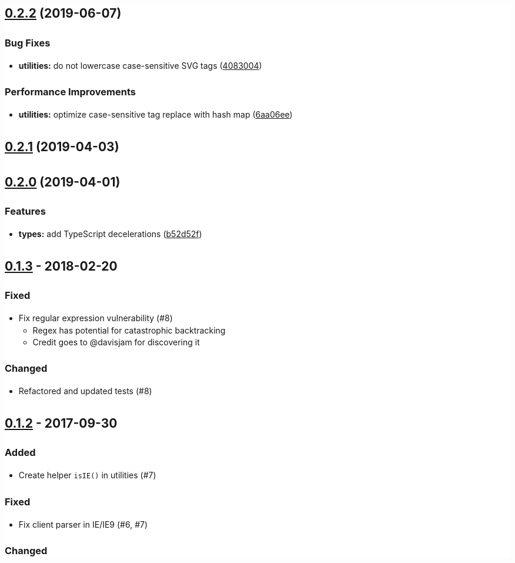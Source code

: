 ## [0.2.2](https://github.com/remarkablemark/html-dom-parser/compare/v0.2.1...v0.2.2) (2019-06-07)

### Bug Fixes

- **utilities:** do not lowercase case-sensitive SVG tags ([4083004](https://github.com/remarkablemark/html-dom-parser/commit/4083004))

### Performance Improvements

- **utilities:** optimize case-sensitive tag replace with hash map ([6aa06ee](https://github.com/remarkablemark/html-dom-parser/commit/6aa06ee))

## [0.2.1](https://github.com/remarkablemark/html-dom-parser/compare/v0.2.0...v0.2.1) (2019-04-03)

## [0.2.0](https://github.com/remarkablemark/html-dom-parser/compare/v0.1.3...v0.2.0) (2019-04-01)

### Features

- **types:** add TypeScript decelerations ([b52d52f](https://github.com/remarkablemark/html-dom-parser/commit/b52d52f))

## [0.1.3](https://github.com/remarkablemark/html-dom-parser/compare/v0.1.2...v0.1.3) - 2018-02-20

### Fixed

- Fix regular expression vulnerability (#8)
  - Regex has potential for catastrophic backtracking
  - Credit goes to @davisjam for discovering it

### Changed

- Refactored and updated tests (#8)

## [0.1.2](https://github.com/remarkablemark/html-dom-parser/compare/v0.1.1...v0.1.2) - 2017-09-30

### Added

- Create helper `isIE()` in utilities (#7)

### Fixed

- Fix client parser in IE/IE9 (#6, #7)

### Changed
